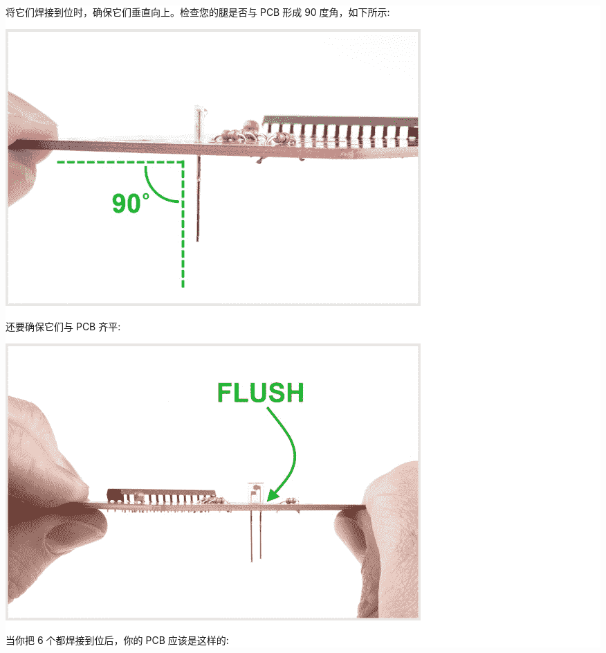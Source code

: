 将它们焊接到位时，确保它们垂直向上。检查您的腿是否与 PCB 形成 90 度角，如下所示:

[![alt text](img/64c75eefa6914282d37d65988bc74491.png)](https://cdn.sparkfun.com/assets/7/4/c/a/e/52b0627b757b7fab1e8b456a.jpg)

还要确保它们与 PCB 齐平:

[![alt text](img/a994790a395ca565f1345583df060d89.png)](https://cdn.sparkfun.com/assets/0/3/7/8/9/52b0627b757b7f773e8b456b.jpg)

当你把 6 个都焊接到位后，你的 PCB 应该是这样的:
